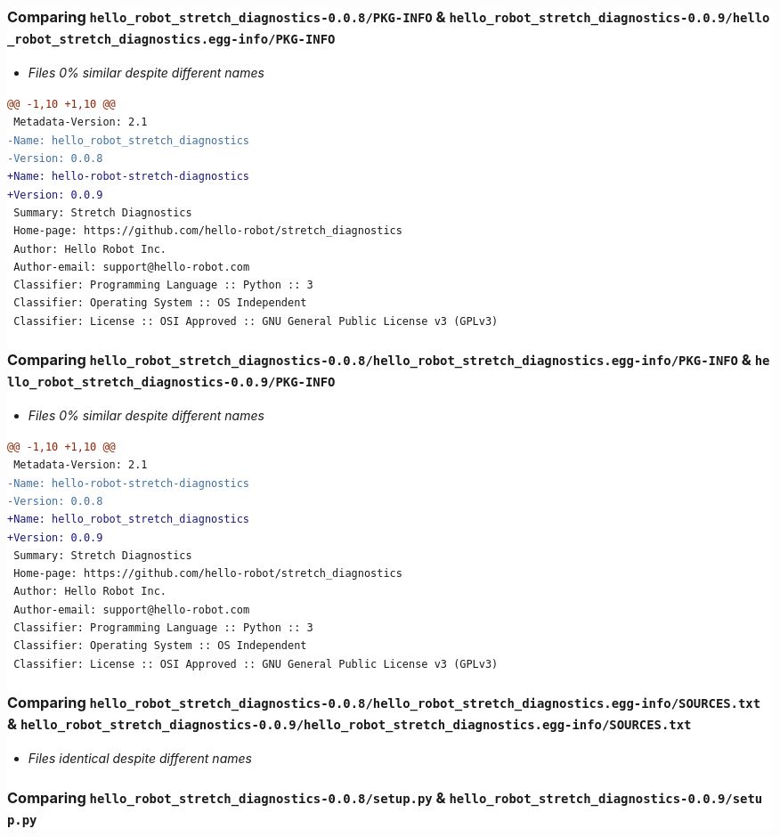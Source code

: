 
### Comparing `hello_robot_stretch_diagnostics-0.0.8/PKG-INFO` & `hello_robot_stretch_diagnostics-0.0.9/hello_robot_stretch_diagnostics.egg-info/PKG-INFO`

 * *Files 0% similar despite different names*

```diff
@@ -1,10 +1,10 @@
 Metadata-Version: 2.1
-Name: hello_robot_stretch_diagnostics
-Version: 0.0.8
+Name: hello-robot-stretch-diagnostics
+Version: 0.0.9
 Summary: Stretch Diagnostics
 Home-page: https://github.com/hello-robot/stretch_diagnostics
 Author: Hello Robot Inc.
 Author-email: support@hello-robot.com
 Classifier: Programming Language :: Python :: 3
 Classifier: Operating System :: OS Independent
 Classifier: License :: OSI Approved :: GNU General Public License v3 (GPLv3)
```

### Comparing `hello_robot_stretch_diagnostics-0.0.8/hello_robot_stretch_diagnostics.egg-info/PKG-INFO` & `hello_robot_stretch_diagnostics-0.0.9/PKG-INFO`

 * *Files 0% similar despite different names*

```diff
@@ -1,10 +1,10 @@
 Metadata-Version: 2.1
-Name: hello-robot-stretch-diagnostics
-Version: 0.0.8
+Name: hello_robot_stretch_diagnostics
+Version: 0.0.9
 Summary: Stretch Diagnostics
 Home-page: https://github.com/hello-robot/stretch_diagnostics
 Author: Hello Robot Inc.
 Author-email: support@hello-robot.com
 Classifier: Programming Language :: Python :: 3
 Classifier: Operating System :: OS Independent
 Classifier: License :: OSI Approved :: GNU General Public License v3 (GPLv3)
```

### Comparing `hello_robot_stretch_diagnostics-0.0.8/hello_robot_stretch_diagnostics.egg-info/SOURCES.txt` & `hello_robot_stretch_diagnostics-0.0.9/hello_robot_stretch_diagnostics.egg-info/SOURCES.txt`

 * *Files identical despite different names*

### Comparing `hello_robot_stretch_diagnostics-0.0.8/setup.py` & `hello_robot_stretch_diagnostics-0.0.9/setup.py`
